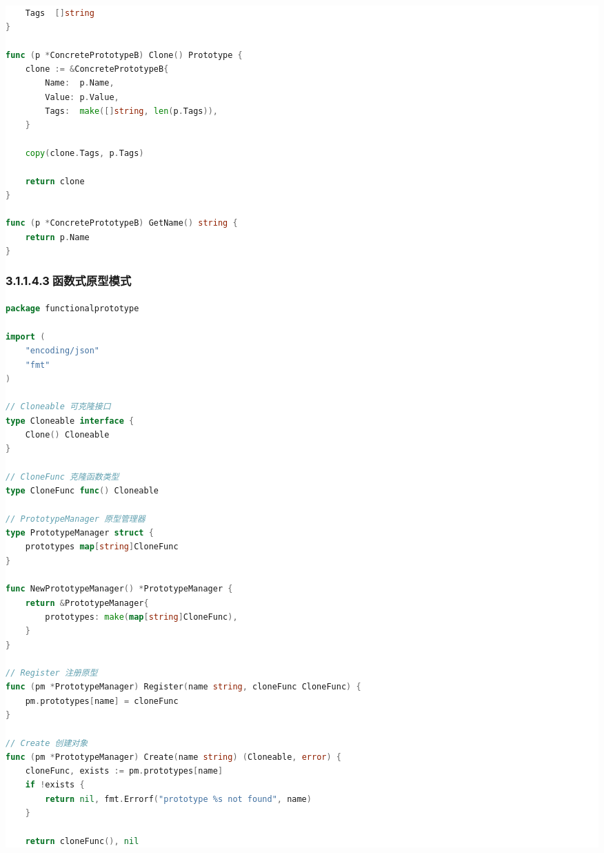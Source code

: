 ```go
    Tags  []string
}

func (p *ConcretePrototypeB) Clone() Prototype {
    clone := &ConcretePrototypeB{
        Name:  p.Name,
        Value: p.Value,
        Tags:  make([]string, len(p.Tags)),
    }
    
    copy(clone.Tags, p.Tags)
    
    return clone
}

func (p *ConcretePrototypeB) GetName() string {
    return p.Name
}

```

### 3.1.1.4.3 函数式原型模式

```go
package functionalprototype

import (
    "encoding/json"
    "fmt"
)

// Cloneable 可克隆接口
type Cloneable interface {
    Clone() Cloneable
}

// CloneFunc 克隆函数类型
type CloneFunc func() Cloneable

// PrototypeManager 原型管理器
type PrototypeManager struct {
    prototypes map[string]CloneFunc
}

func NewPrototypeManager() *PrototypeManager {
    return &PrototypeManager{
        prototypes: make(map[string]CloneFunc),
    }
}

// Register 注册原型
func (pm *PrototypeManager) Register(name string, cloneFunc CloneFunc) {
    pm.prototypes[name] = cloneFunc
}

// Create 创建对象
func (pm *PrototypeManager) Create(name string) (Cloneable, error) {
    cloneFunc, exists := pm.prototypes[name]
    if !exists {
        return nil, fmt.Errorf("prototype %s not found", name)
    }
    
    return cloneFunc(), nil
```